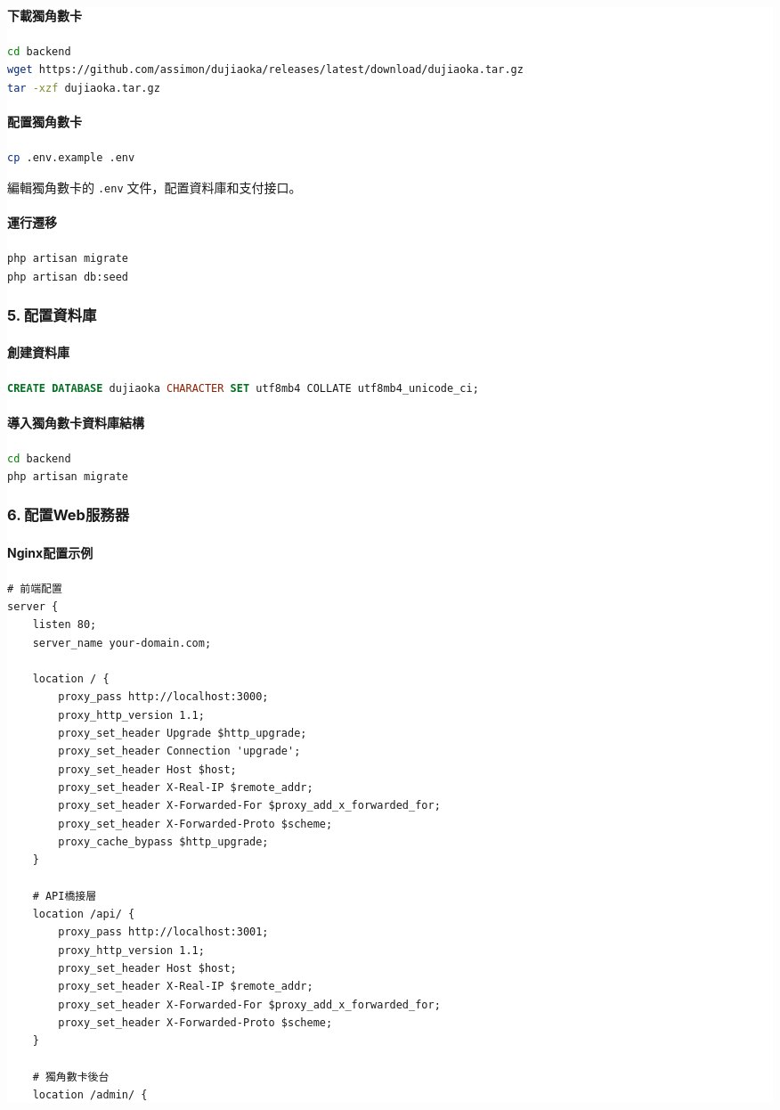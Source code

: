 #### 下載獨角數卡
```bash
cd backend
wget https://github.com/assimon/dujiaoka/releases/latest/download/dujiaoka.tar.gz
tar -xzf dujiaoka.tar.gz
```

#### 配置獨角數卡
```bash
cp .env.example .env
```

編輯獨角數卡的 `.env` 文件，配置資料庫和支付接口。

#### 運行遷移
```bash
php artisan migrate
php artisan db:seed
```

### 5. 配置資料庫

#### 創建資料庫
```sql
CREATE DATABASE dujiaoka CHARACTER SET utf8mb4 COLLATE utf8mb4_unicode_ci;
```

#### 導入獨角數卡資料庫結構
```bash
cd backend
php artisan migrate
```

### 6. 配置Web服務器

#### Nginx配置示例
```nginx
# 前端配置
server {
    listen 80;
    server_name your-domain.com;
    
    location / {
        proxy_pass http://localhost:3000;
        proxy_http_version 1.1;
        proxy_set_header Upgrade $http_upgrade;
        proxy_set_header Connection 'upgrade';
        proxy_set_header Host $host;
        proxy_set_header X-Real-IP $remote_addr;
        proxy_set_header X-Forwarded-For $proxy_add_x_forwarded_for;
        proxy_set_header X-Forwarded-Proto $scheme;
        proxy_cache_bypass $http_upgrade;
    }
    
    # API橋接層
    location /api/ {
        proxy_pass http://localhost:3001;
        proxy_http_version 1.1;
        proxy_set_header Host $host;
        proxy_set_header X-Real-IP $remote_addr;
        proxy_set_header X-Forwarded-For $proxy_add_x_forwarded_for;
        proxy_set_header X-Forwarded-Proto $scheme;
    }
    
    # 獨角數卡後台
    location /admin/ {
```